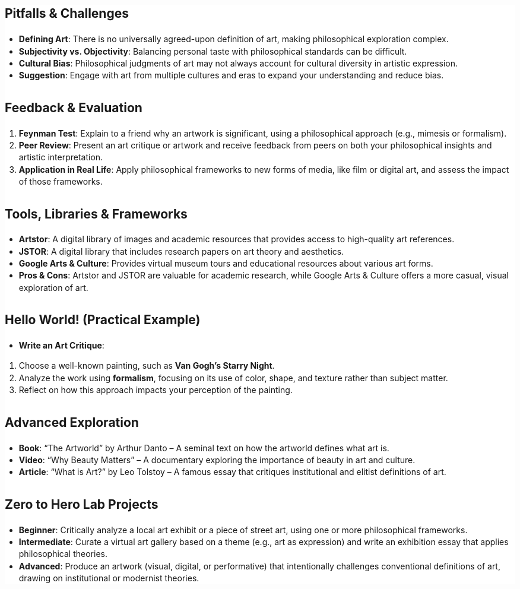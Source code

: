 ## Pitfalls & Challenges
- **Defining Art**: There is no universally agreed-upon definition of art, making philosophical exploration complex.
- **Subjectivity vs. Objectivity**: Balancing personal taste with philosophical standards can be difficult.
- **Cultural Bias**: Philosophical judgments of art may not always account for cultural diversity in artistic expression.
- **Suggestion**: Engage with art from multiple cultures and eras to expand your understanding and reduce bias.

## Feedback & Evaluation
1. **Feynman Test**: Explain to a friend why an artwork is significant, using a philosophical approach (e.g., mimesis or formalism).
2. **Peer Review**: Present an art critique or artwork and receive feedback from peers on both your philosophical insights and artistic interpretation.
3. **Application in Real Life**: Apply philosophical frameworks to new forms of media, like film or digital art, and assess the impact of those frameworks.

## Tools, Libraries & Frameworks
- **Artstor**: A digital library of images and academic resources that provides access to high-quality art references.
- **JSTOR**: A digital library that includes research papers on art theory and aesthetics.
- **Google Arts & Culture**: Provides virtual museum tours and educational resources about various art forms.
- **Pros & Cons**: Artstor and JSTOR are valuable for academic research, while Google Arts & Culture offers a more casual, visual exploration of art.

## Hello World! (Practical Example)
- **Write an Art Critique**:
1. Choose a well-known painting, such as **Van Gogh’s Starry Night**.
2. Analyze the work using **formalism**, focusing on its use of color, shape, and texture rather than subject matter.
3. Reflect on how this approach impacts your perception of the painting.

## Advanced Exploration
- **Book**: “The Artworld” by Arthur Danto – A seminal text on how the artworld defines what art is.
- **Video**: “Why Beauty Matters” – A documentary exploring the importance of beauty in art and culture.
- **Article**: “What is Art?” by Leo Tolstoy – A famous essay that critiques institutional and elitist definitions of art.

## Zero to Hero Lab Projects
- **Beginner**: Critically analyze a local art exhibit or a piece of street art, using one or more philosophical frameworks.
- **Intermediate**: Curate a virtual art gallery based on a theme (e.g., art as expression) and write an exhibition essay that applies philosophical theories.
- **Advanced**: Produce an artwork (visual, digital, or performative) that intentionally challenges conventional definitions of art, drawing on institutional or modernist theories.
